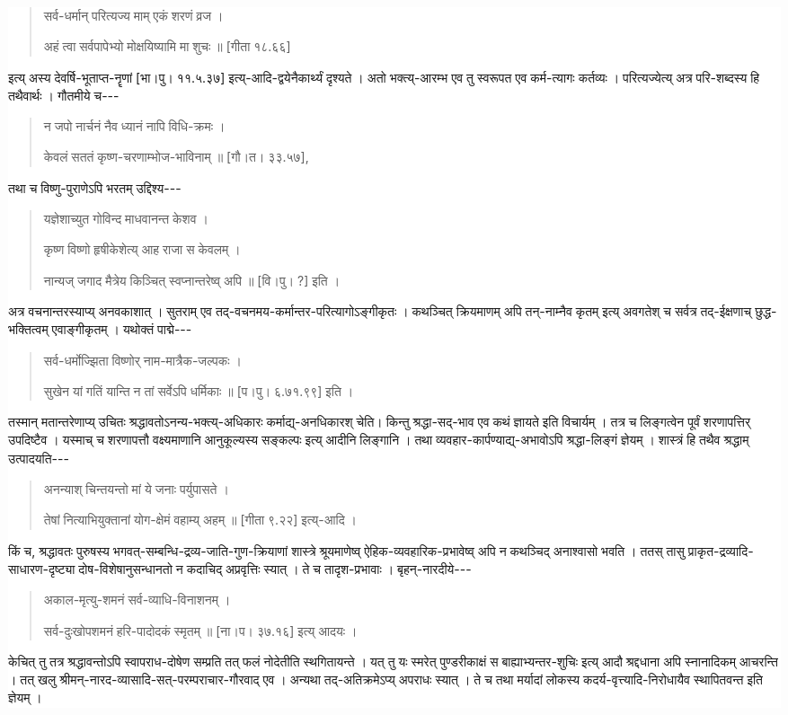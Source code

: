 > सर्व-धर्मान् परित्यज्य माम् एकं शरणं व्रज ।
>
> अहं त्वा सर्वपापेभ्यो मोक्षयिष्यामि मा शुचः ॥ \[गीता १८.६६\]

इत्य् अस्य देवर्षि-भूताप्त-नॄणां \[भा।पु। ११.५.३७\]
इत्य्-आदि-द्वयेनैकार्थ्यं दृश्यते । अतो भक्त्य्-आरम्भ एव तु स्वरूपत
एव कर्म-त्यागः कर्तव्यः । परित्यज्येत्य् अत्र परि-शब्दस्य हि
तथैवार्थः । गौतमीये च---

> न जपो नार्चनं नैव ध्यानं नापि विधि-क्रमः ।
>
> केवलं सततं कृष्ण-चरणाम्भोज-भाविनाम् ॥ \[गौ।त। ३३.५७\],

तथा च विष्णु-पुराणेऽपि भरतम् उद्दिश्य---

> यज्ञेशाच्युत गोविन्द माधवानन्त केशव ।
>
> कृष्ण विष्णो हृषीकेशेत्य् आह राजा स केवलम् ।
>
> नान्यज् जगाद मैत्रेय किञ्चित् स्वप्नान्तरेष्व् अपि ॥ \[वि।पु। ?\] इति
> ।

अत्र वचनान्तरस्याप्य् अनवकाशात् । सुतराम् एव
तद्-वचनमय-कर्मान्तर-परित्यागोऽङ्गीकृतः । कथञ्चित् क्रियमाणम् अपि
तन्-नाम्नैव कृतम् इत्य् अवगतेश् च सर्वत्र तद्-ईक्षणाच्
छुद्ध-भक्तित्वम् एवाङ्गीकृतम् । यथोक्तं पाद्मे---

> सर्व-धर्मोज्झिता विष्णोर् नाम-मात्रैक-जल्पकः ।
>
> सुखेन यां गतिं यान्ति न तां सर्वेऽपि धर्मिकाः ॥ \[प।पु।
> ६.७१.९९\] इति ।

तस्मान् मतान्तरेणाप्य् उचितः श्रद्धावतोऽनन्य-भक्त्य्-अधिकारः
कर्माद्य्-अनधिकारश् चेति। किन्तु श्रद्धा-सद्-भाव एव कथं ज्ञायते
इति विचार्यम् । तत्र च लिङ्गत्वेन पूर्वं शरणापत्तिर् उपदिष्टैव ।
यस्माच् च शरणापत्तौ वक्ष्यमाणानि आनुकूल्यस्य सङ्कल्पः इत्य् आदीनि
लिङ्गानि । तथा व्यवहार-कार्पण्याद्य्-अभावोऽपि श्रद्धा-लिङ्गं ज्ञेयम् ।
शास्त्रं हि तथैव श्रद्धाम् उत्पादयति---

> अनन्याश् चिन्तयन्तो मां ये जनाः पर्युपासते ।
>
> तेषां नित्याभियुक्तानां योग-क्षेमं वहाम्य् अहम् ॥ \[गीता ९.२२\]
> इत्य्-आदि ।

किं च, श्रद्धावतः पुरुषस्य
भगवत्-सम्बन्धि-द्रव्य-जाति-गुण-क्रियाणां शास्त्रे श्रूयमाणेष्व्
ऐहिक-व्यवहारिक-प्रभावेष्व् अपि न कथञ्चिद् अनाश्वासो भवति । ततस्
तासु प्राकृत-द्रव्यादि-साधारण-दृष्ट्या दोष-विशेषानुसन्धानतो न
कदाचिद् अप्रवृत्तिः स्यात् । ते च तादृश-प्रभावाः । बृहन्-नारदीये---

> अकाल-मृत्यु-शमनं सर्व-व्याधि-विनाशनम् ।
>
> सर्व-दुःखोपशमनं हरि-पादोदकं स्मृतम् ॥ \[ना।प। ३७.१६\] इत्य्
> आदयः ।

केचित् तु तत्र श्रद्धावन्तोऽपि स्वापराध-दोषेण सम्प्रति तत् फलं
नोदेतीति स्थगितायन्ते । यत् तु यः स्मरेत् पुण्डरीकाक्षं स
बाह्याभ्यन्तर-शुचिः इत्य् आदौ श्रद्दधाना अपि स्नानादिकम् आचरन्ति । तत्
खलु श्रीमन्-नारद-व्यासादि-सत्-परम्पराचार-गौरवाद् एव । अन्यथा
तद्-अतिक्रमेऽप्य् अपराधः स्यात् । ते च तथा मर्यादां लोकस्य
कदर्य-वृत्त्यादि-निरोधायैव स्थापितवन्त इति ज्ञेयम् ।


[^११२]: योगास् त्रयो मया प्रोक्ता भक्ति-ज्ञान-क्रियात्मकाः इति पाठो
[^११३]: वीत-राग-जन्मादर्शनात् \[न्याय-सूत्र ३.१.१५\],